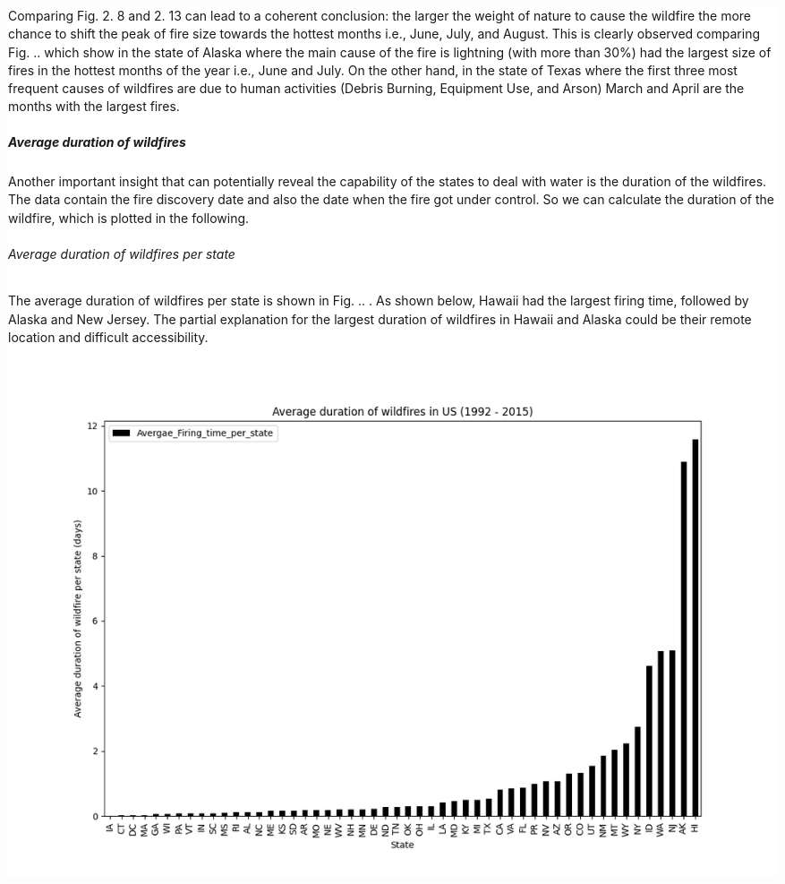 Comparing Fig. 2. 8 and 2. 13 can lead to a coherent conclusion: the larger the weight of nature to cause the wildfire the more chance to shift the peak of fire size towards the hottest months i.e., June, July, and August. This is clearly observed comparing Fig. .. which show in the state of Alaska where the main cause of the fire is lightning (with more than 30%) had the largest size of fires in the hottest months of the year i.e., June and July. On the other hand, in the state of Texas where the first three most frequent causes of wildfires are due to human activities (Debris Burning, Equipment Use, and Arson) March and April are the months with the largest fires. 


<a name="12"></b>
##### Average duration of wildfires

Another important insight that can potentially reveal the capability of the states to deal with water is the duration of the wildfires. The data contain the fire discovery date and also the date when the fire got under control. So we can calculate the duration of the wildfire, which is plotted in the following. 

<a name="13"></b>
###### Average duration of wildfires per state

The average duration of wildfires per state is shown in Fig. .. . As shown below, Hawaii had the largest firing time, followed by Alaska and New Jersey. The partial explanation for the largest duration of wildfires in Hawaii and Alaska could be their remote location and difficult accessibility. 

![](https://github.com/DanialArab/Geospatial_Data_Science/blob/main/My%20GIS%20Projects/plots/Average_duration_of_wildfires_in_US_1992_to_2015.png)
